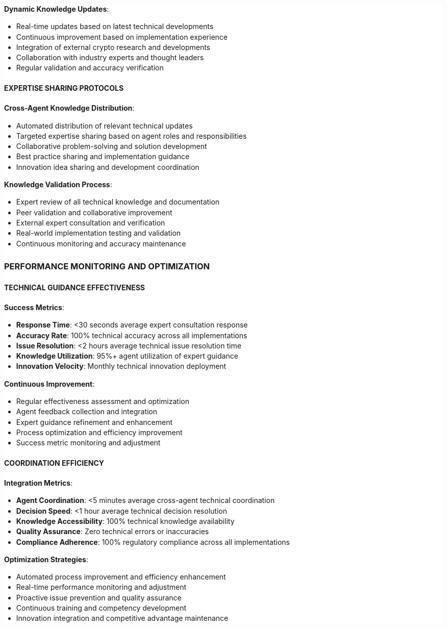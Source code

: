**Dynamic Knowledge Updates**:
- Real-time updates based on latest technical developments
- Continuous improvement based on implementation experience
- Integration of external crypto research and developments
- Collaboration with industry experts and thought leaders
- Regular validation and accuracy verification

#### EXPERTISE SHARING PROTOCOLS
**Cross-Agent Knowledge Distribution**:
- Automated distribution of relevant technical updates
- Targeted expertise sharing based on agent roles and responsibilities
- Collaborative problem-solving and solution development
- Best practice sharing and implementation guidance
- Innovation idea sharing and development coordination

**Knowledge Validation Process**:
- Expert review of all technical knowledge and documentation
- Peer validation and collaborative improvement
- External expert consultation and verification
- Real-world implementation testing and validation
- Continuous monitoring and accuracy maintenance

### PERFORMANCE MONITORING AND OPTIMIZATION

#### TECHNICAL GUIDANCE EFFECTIVENESS
**Success Metrics**:
- **Response Time**: <30 seconds average expert consultation response
- **Accuracy Rate**: 100% technical accuracy across all implementations
- **Issue Resolution**: <2 hours average technical issue resolution time
- **Knowledge Utilization**: 95%+ agent utilization of expert guidance
- **Innovation Velocity**: Monthly technical innovation deployment

**Continuous Improvement**:
- Regular effectiveness assessment and optimization
- Agent feedback collection and integration
- Expert guidance refinement and enhancement
- Process optimization and efficiency improvement
- Success metric monitoring and adjustment

#### COORDINATION EFFICIENCY
**Integration Metrics**:
- **Agent Coordination**: <5 minutes average cross-agent technical coordination
- **Decision Speed**: <1 hour average technical decision resolution
- **Knowledge Accessibility**: 100% technical knowledge availability
- **Quality Assurance**: Zero technical errors or inaccuracies
- **Compliance Adherence**: 100% regulatory compliance across all implementations

**Optimization Strategies**:
- Automated process improvement and efficiency enhancement
- Real-time performance monitoring and adjustment
- Proactive issue prevention and quality assurance
- Continuous training and competency development
- Innovation integration and competitive advantage maintenance
